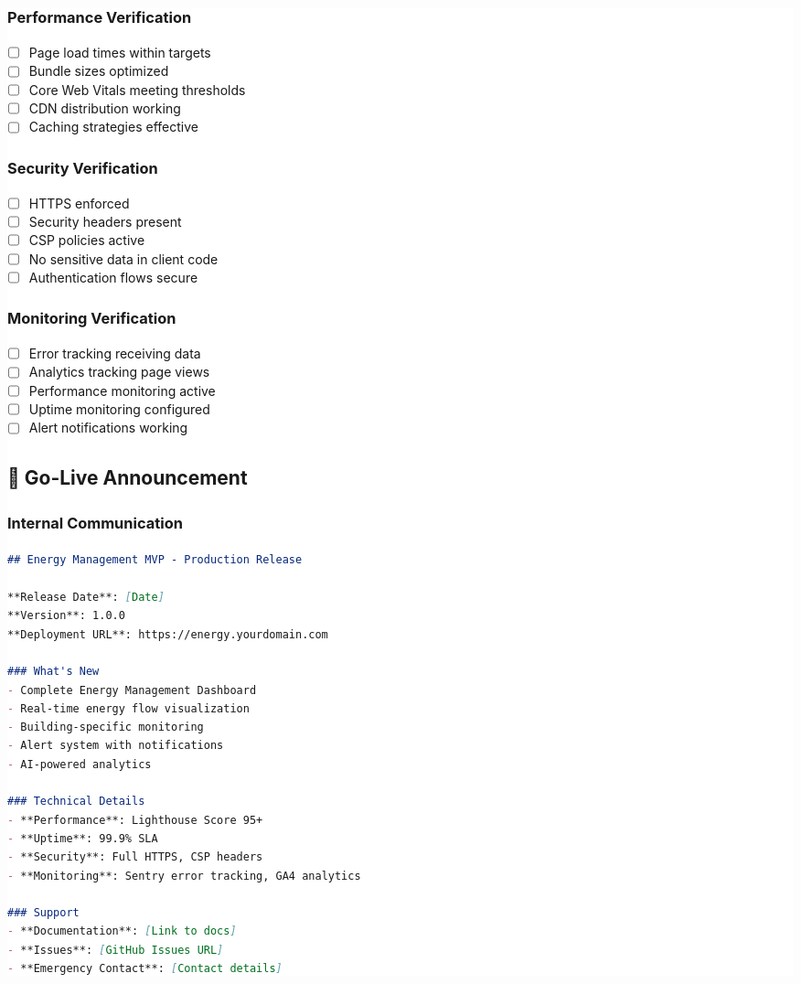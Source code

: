 ### Performance Verification
- [ ] Page load times within targets
- [ ] Bundle sizes optimized
- [ ] Core Web Vitals meeting thresholds
- [ ] CDN distribution working
- [ ] Caching strategies effective

### Security Verification
- [ ] HTTPS enforced
- [ ] Security headers present
- [ ] CSP policies active
- [ ] No sensitive data in client code
- [ ] Authentication flows secure

### Monitoring Verification
- [ ] Error tracking receiving data
- [ ] Analytics tracking page views
- [ ] Performance monitoring active
- [ ] Uptime monitoring configured
- [ ] Alert notifications working

## 🚀 Go-Live Announcement

### Internal Communication
```markdown
## Energy Management MVP - Production Release

**Release Date**: [Date]
**Version**: 1.0.0
**Deployment URL**: https://energy.yourdomain.com

### What's New
- Complete Energy Management Dashboard
- Real-time energy flow visualization
- Building-specific monitoring
- Alert system with notifications
- AI-powered analytics

### Technical Details
- **Performance**: Lighthouse Score 95+
- **Uptime**: 99.9% SLA
- **Security**: Full HTTPS, CSP headers
- **Monitoring**: Sentry error tracking, GA4 analytics

### Support
- **Documentation**: [Link to docs]
- **Issues**: [GitHub Issues URL]
- **Emergency Contact**: [Contact details]
```
